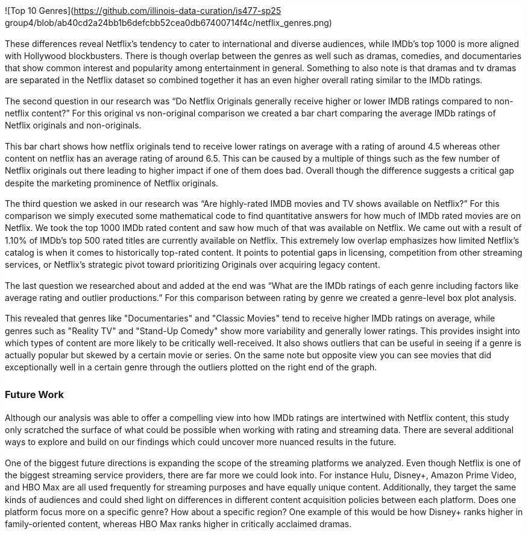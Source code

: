 ![Top 10 Genres](https://github.com/illinois-data-curation/is477-sp25 group4/blob/ab40cd2a24bb1b6defcbb52cea0db67400714f4c/netflix_genres.png)







These differences reveal Netflix’s tendency to cater to international and diverse audiences, while IMDb’s top 1000 is more aligned with Hollywood blockbusters. There is though overlap between the genres as well such as dramas, comedies, and documentaries that show common interest and popularity among entertainment in general. Something to also note is that dramas and tv dramas are separated in the Netflix dataset so combined together it has an even higher overall rating similar to the IMDb ratings. 

The second question in our research was “Do Netflix Originals generally receive higher or lower IMDB ratings compared to non-netflix content?” For this original vs non-original comparison we created a bar chart comparing the average IMDb ratings of Netflix originals and non-originals. 

This bar chart shows how netflix originals tend to receive lower ratings on average with a rating of around 4.5 whereas other content on netflix has an average rating of around 6.5. This can be caused by a multiple of things such as the few number of Netflix originals out there leading to higher impact if one of them does bad. Overall though the difference suggests a critical gap despite the marketing prominence of Netflix originals. 

The third question we asked in our research was “Are highly-rated IMDB movies and TV shows available on Netflix?” For this comparison we simply executed some mathematical code to find quantitative answers for how much of IMDb rated movies are on Netflix. We took the top 1000 IMDb rated content and saw how much of that was available on Netflix. We came out with a result of 1.10% of IMDb’s top 500 rated titles are currently available on Netflix. This extremely low overlap emphasizes how limited Netflix’s catalog is when it comes to historically top-rated content. It points to potential gaps in licensing, competition from other streaming services, or Netflix’s strategic pivot toward prioritizing Originals over acquiring legacy content.

The last question we researched about and added at the end was “What are the IMDb ratings of each genre including factors like average rating and outlier productions.” For this comparison between rating by genre we created a genre-level box plot analysis. 

This revealed that genres like "Documentaries" and "Classic Movies" tend to receive higher IMDb ratings on average, while genres such as "Reality TV" and "Stand-Up Comedy" show more variability and generally lower ratings. This provides insight into which types of content are more likely to be critically well-received. It also shows outliers that can be useful in seeing if a genre is actually popular but skewed by a certain movie or series. On the same note but opposite view you can see movies that did exceptionally well in a certain genre through the outliers plotted on the right end of the graph. 

### Future Work

Although our analysis was able to offer a compelling view into how IMDb ratings are intertwined with Netflix content, this study only scratched the surface of what could be possible when working with rating and streaming data. There are several additional ways to explore and build on our findings which could uncover more nuanced results in the future.

One of the biggest future directions is expanding the scope of the streaming platforms we analyzed. Even though Netflix is one of the biggest streaming service providers, there are far more we could look into. For instance Hulu, Disney+, Amazon Prime Video, and HBO Max are all used frequently for streaming purposes and have equally unique content. Additionally, they target the same kinds of audiences and could shed light on differences in different content acquisition policies between each platform. Does one platform focus more on a specific genre? How about a specific region? One example of this would be how Disney+ ranks higher in family-oriented content, whereas HBO Max ranks higher in critically acclaimed dramas.
